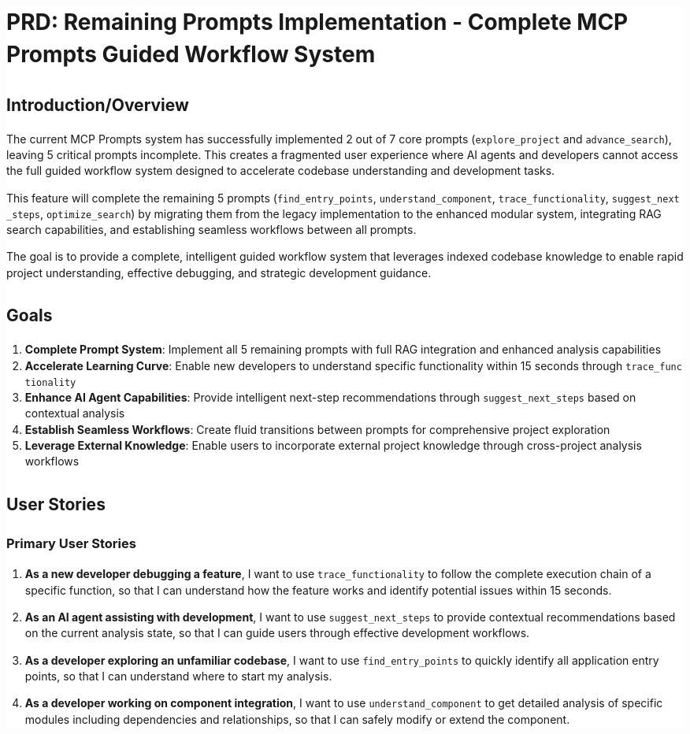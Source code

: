 # PRD: Remaining Prompts Implementation - Complete MCP Prompts Guided Workflow System

## Introduction/Overview

The current MCP Prompts system has successfully implemented 2 out of 7 core prompts (`explore_project` and `advance_search`), leaving 5 critical prompts incomplete. This creates a fragmented user experience where AI agents and developers cannot access the full guided workflow system designed to accelerate codebase understanding and development tasks.

This feature will complete the remaining 5 prompts (`find_entry_points`, `understand_component`, `trace_functionality`, `suggest_next_steps`, `optimize_search`) by migrating them from the legacy implementation to the enhanced modular system, integrating RAG search capabilities, and establishing seamless workflows between all prompts.

The goal is to provide a complete, intelligent guided workflow system that leverages indexed codebase knowledge to enable rapid project understanding, effective debugging, and strategic development guidance.

## Goals

1. **Complete Prompt System**: Implement all 5 remaining prompts with full RAG integration and enhanced analysis capabilities
2. **Accelerate Learning Curve**: Enable new developers to understand specific functionality within 15 seconds through `trace_functionality`
3. **Enhance AI Agent Capabilities**: Provide intelligent next-step recommendations through `suggest_next_steps` based on contextual analysis
4. **Establish Seamless Workflows**: Create fluid transitions between prompts for comprehensive project exploration
5. **Leverage External Knowledge**: Enable users to incorporate external project knowledge through cross-project analysis workflows

## User Stories

### Primary User Stories

1. **As a new developer debugging a feature**, I want to use `trace_functionality` to follow the complete execution chain of a specific function, so that I can understand how the feature works and identify potential issues within 15 seconds.

2. **As an AI agent assisting with development**, I want to use `suggest_next_steps` to provide contextual recommendations based on the current analysis state, so that I can guide users through effective development workflows.

3. **As a developer exploring an unfamiliar codebase**, I want to use `find_entry_points` to quickly identify all application entry points, so that I can understand where to start my analysis.

4. **As a developer working on component integration**, I want to use `understand_component` to get detailed analysis of specific modules including dependencies and relationships, so that I can safely modify or extend the component.
